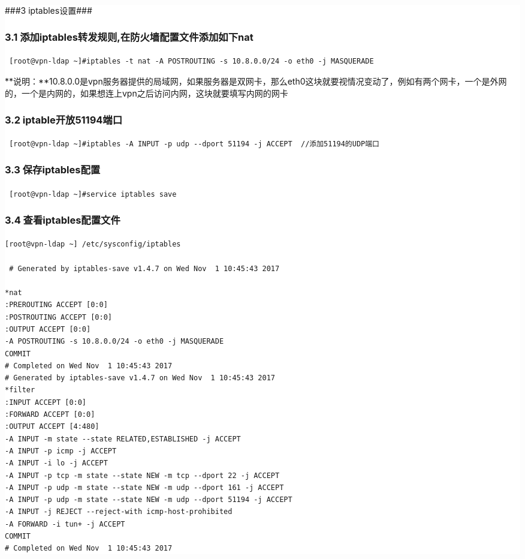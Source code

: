 ###3 iptables设置###

### 3.1 添加iptables转发规则,在防火墙配置文件添加如下nat ###

     [root@vpn-ldap ~]#iptables -t nat -A POSTROUTING -s 10.8.0.0/24 -o eth0 -j MASQUERADE 
     
**说明：**10.8.0.0是vpn服务器提供的局域网，如果服务器是双网卡，那么eth0这块就要视情况变动了，例如有两个网卡，一个是外网的，一个是内网的，如果想连上vpn之后访问内网，这块就要填写内网的网卡

### 3.2 iptable开放51194端口 ###
     [root@vpn-ldap ~]#iptables -A INPUT -p udp --dport 51194 -j ACCEPT  //添加51194的UDP端口

### 3.3 保存iptables配置 ###
     [root@vpn-ldap ~]#service iptables save

### 3.4 查看iptables配置文件 ###
    [root@vpn-ldap ~] /etc/sysconfig/iptables

     # Generated by iptables-save v1.4.7 on Wed Nov  1 10:45:43 2017

    *nat
    :PREROUTING ACCEPT [0:0]
    :POSTROUTING ACCEPT [0:0]
    :OUTPUT ACCEPT [0:0]
    -A POSTROUTING -s 10.8.0.0/24 -o eth0 -j MASQUERADE
    COMMIT
    # Completed on Wed Nov  1 10:45:43 2017
    # Generated by iptables-save v1.4.7 on Wed Nov  1 10:45:43 2017
    *filter
    :INPUT ACCEPT [0:0]
    :FORWARD ACCEPT [0:0]
    :OUTPUT ACCEPT [4:480]
    -A INPUT -m state --state RELATED,ESTABLISHED -j ACCEPT
    -A INPUT -p icmp -j ACCEPT
    -A INPUT -i lo -j ACCEPT
    -A INPUT -p tcp -m state --state NEW -m tcp --dport 22 -j ACCEPT
    -A INPUT -p udp -m state --state NEW -m udp --dport 161 -j ACCEPT
    -A INPUT -p udp -m state --state NEW -m udp --dport 51194 -j ACCEPT
    -A INPUT -j REJECT --reject-with icmp-host-prohibited
    -A FORWARD -i tun+ -j ACCEPT
    COMMIT
    # Completed on Wed Nov  1 10:45:43 2017

